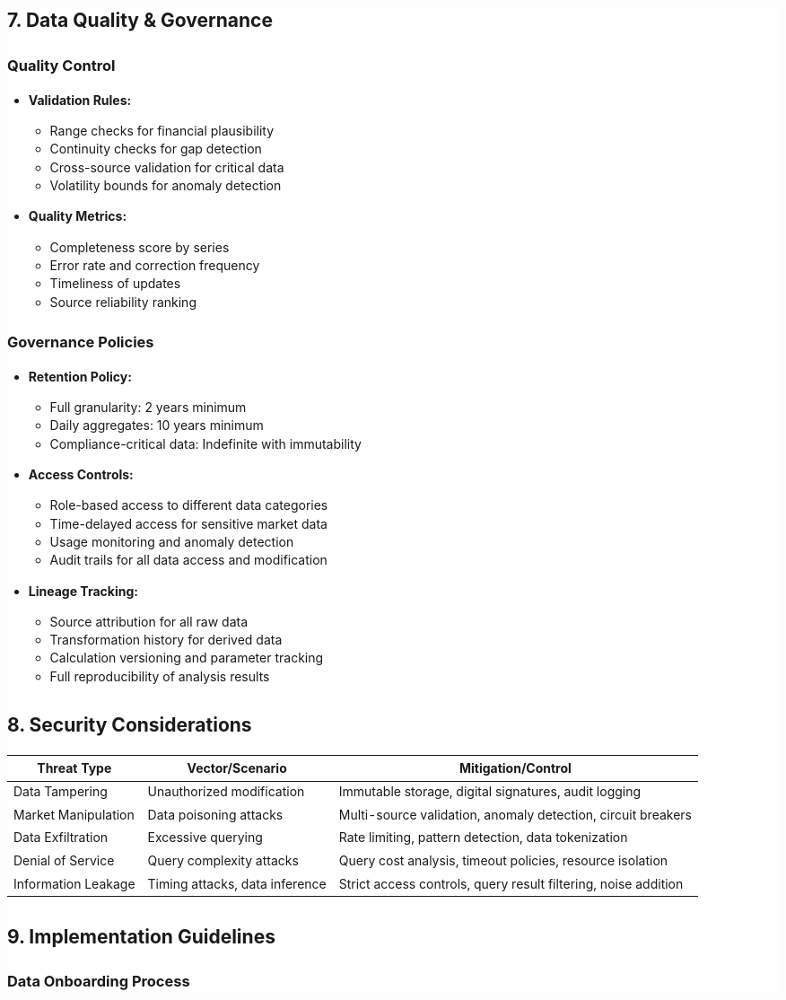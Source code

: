 ## 7. Data Quality & Governance

### Quality Control

* **Validation Rules:**
  * Range checks for financial plausibility
  * Continuity checks for gap detection
  * Cross-source validation for critical data
  * Volatility bounds for anomaly detection

* **Quality Metrics:**
  * Completeness score by series
  * Error rate and correction frequency
  * Timeliness of updates
  * Source reliability ranking

### Governance Policies

* **Retention Policy:**
  * Full granularity: 2 years minimum
  * Daily aggregates: 10 years minimum
  * Compliance-critical data: Indefinite with immutability

* **Access Controls:**
  * Role-based access to different data categories
  * Time-delayed access for sensitive market data
  * Usage monitoring and anomaly detection
  * Audit trails for all data access and modification

* **Lineage Tracking:**
  * Source attribution for all raw data
  * Transformation history for derived data
  * Calculation versioning and parameter tracking
  * Full reproducibility of analysis results

## 8. Security Considerations

| Threat Type | Vector/Scenario | Mitigation/Control |
|-------------|-----------------|-------------------|
| Data Tampering | Unauthorized modification | Immutable storage, digital signatures, audit logging |
| Market Manipulation | Data poisoning attacks | Multi-source validation, anomaly detection, circuit breakers |
| Data Exfiltration | Excessive querying | Rate limiting, pattern detection, data tokenization |
| Denial of Service | Query complexity attacks | Query cost analysis, timeout policies, resource isolation |
| Information Leakage | Timing attacks, data inference | Strict access controls, query result filtering, noise addition |

## 9. Implementation Guidelines

### Data Onboarding Process
